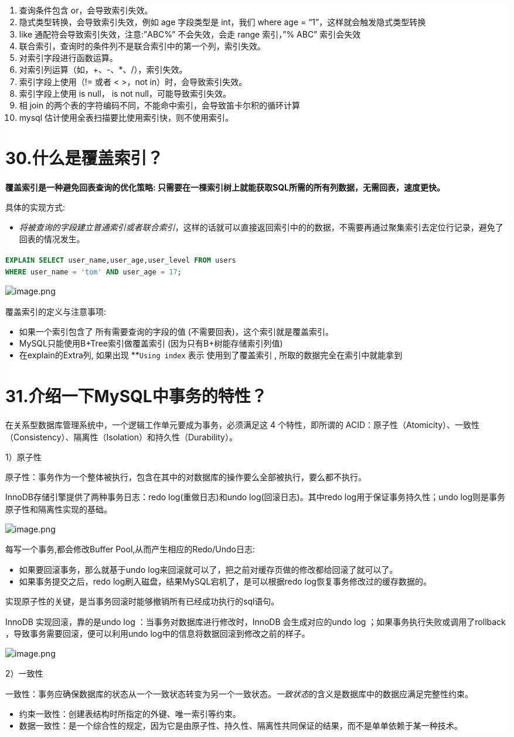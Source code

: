 1. 查询条件包含 or，会导致索引失效。
2. 隐式类型转换，会导致索引失效，例如 age 字段类型是 int，我们 where age = “1”，这样就会触发隐式类型转换
3. like 通配符会导致索引失效，注意:”ABC%” 不会失效，会走 range 索引，”% ABC” 索引会失效
4. 联合索引，查询时的条件列不是联合索引中的第一个列，索引失效。
5. 对索引字段进行函数运算。
6. 对索引列运算（如，+、-、*、/），索引失效。
7. 索引字段上使用（!= 或者 < >，not in）时，会导致索引失效。
8. 索引字段上使用 is null， is not null，可能导致索引失效。
9. 相 join 的两个表的字符编码不同，不能命中索引，会导致笛卡尔积的循环计算
10. mysql 估计使用全表扫描要比使用索引快，则不使用索引。

# 30.什么是覆盖索引？

**覆盖索引是一种避免回表查询的优化策略:  只需要在一棵索引树上就能获取SQL所需的所有列数据，无需回表，速度更快。**

具体的实现方式:

* *将被查询的字段建立普通索引或者联合索引*，这样的话就可以直接返回索引中的的数据，不需要再通过聚集索引去定位行记录，避免了回表的情况发生。

```sql
EXPLAIN SELECT user_name,user_age,user_level FROM users 
WHERE user_name = 'tom' AND user_age = 17;
```

![image.png](https://cdn.fengxianhub.top/resources-master/9fc6c9a655214e6dbec1e82f51e745e1.png)

覆盖索引的定义与注意事项:

* 如果一个索引包含了 所有需要查询的字段的值 (不需要回表)，这个索引就是覆盖索引。
* MySQL只能使用B+Tree索引做覆盖索引 (因为只有B+树能存储索引列值)
* 在explain的Extra列, 如果出现 **`Using index`  表示 使用到了覆盖索引 , 所取的数据完全在索引中就能拿到

# 31.介绍一下MySQL中事务的特性？

在关系型数据库管理系统中，一个逻辑工作单元要成为事务，必须满足这 4 个特性，即所谓的 ACID：原子性（Atomicity）、一致性（Consistency）、隔离性（Isolation）和持久性（Durability）。

1）原子性

原子性：事务作为一个整体被执行，包含在其中的对数据库的操作要么全部被执行，要么都不执行。

InnoDB存储引擎提供了两种事务日志：redo log(重做日志)和undo log(回滚日志)。其中redo log用于保证事务持久性；undo log则是事务原子性和隔离性实现的基础。

![image.png](https://cdn.fengxianhub.top/resources-master/c33c69e81e80404a96f4cf49b90a16ab.png)

每写一个事务,都会修改Buffer Pool,从而产生相应的Redo/Undo日志:

- 如果要回滚事务，那么就基于undo log来回滚就可以了，把之前对缓存页做的修改都给回滚了就可以了。
- 如果事务提交之后，redo log刷入磁盘，结果MySQL宕机了，是可以根据redo log恢复事务修改过的缓存数据的。

实现原子性的关键，是当事务回滚时能够撤销所有已经成功执行的sql语句。

InnoDB 实现回滚，靠的是undo log ：当事务对数据库进行修改时，InnoDB 会生成对应的undo log  ；如果事务执行失败或调用了rollback ，导致事务需要回滚，便可以利用undo log中的信息将数据回滚到修改之前的样子。

![image.png](https://cdn.fengxianhub.top/resources-master/8133afe062ba49389226210a1bd9a30c.png)

2）一致性

一致性：事务应确保数据库的状态从一个一致状态转变为另一个一致状态。*一致状态*的含义是数据库中的数据应满足完整性约束。

- 约束一致性：创建表结构时所指定的外键、唯一索引等约束。
- 数据一致性：是一个综合性的规定，因为它是由原子性、持久性、隔离性共同保证的结果，而不是单单依赖于某一种技术。

